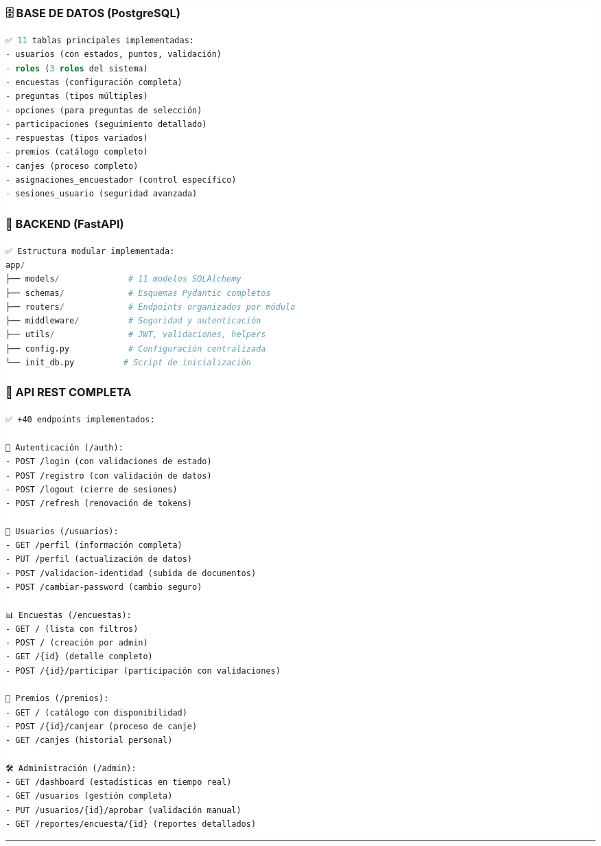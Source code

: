 ### 🗄️ BASE DE DATOS (PostgreSQL)
```sql
✅ 11 tablas principales implementadas:
- usuarios (con estados, puntos, validación)
- roles (3 roles del sistema)
- encuestas (configuración completa)
- preguntas (tipos múltiples)
- opciones (para preguntas de selección)
- participaciones (seguimiento detallado)
- respuestas (tipos variados)
- premios (catálogo completo)
- canjes (proceso completo)
- asignaciones_encuestador (control específico)
- sesiones_usuario (seguridad avanzada)
```

### 🔧 BACKEND (FastAPI)
```python
✅ Estructura modular implementada:
app/
├── models/              # 11 modelos SQLAlchemy
├── schemas/             # Esquemas Pydantic completos
├── routers/             # Endpoints organizados por módulo
├── middleware/          # Seguridad y autenticación
├── utils/               # JWT, validaciones, helpers
├── config.py            # Configuración centralizada
└── init_db.py          # Script de inicialización
```

### 📡 API REST COMPLETA
```
✅ +40 endpoints implementados:

🔐 Autenticación (/auth):
- POST /login (con validaciones de estado)
- POST /registro (con validación de datos)
- POST /logout (cierre de sesiones)
- POST /refresh (renovación de tokens)

👤 Usuarios (/usuarios):
- GET /perfil (información completa)
- PUT /perfil (actualización de datos)
- POST /validacion-identidad (subida de documentos)
- POST /cambiar-password (cambio seguro)

📊 Encuestas (/encuestas):
- GET / (lista con filtros)
- POST / (creación por admin)
- GET /{id} (detalle completo)
- POST /{id}/participar (participación con validaciones)

🎁 Premios (/premios):
- GET / (catálogo con disponibilidad)
- POST /{id}/canjear (proceso de canje)
- GET /canjes (historial personal)

🛠️ Administración (/admin):
- GET /dashboard (estadísticas en tiempo real)
- GET /usuarios (gestión completa)
- PUT /usuarios/{id}/aprobar (validación manual)
- GET /reportes/encuesta/{id} (reportes detallados)
```

---